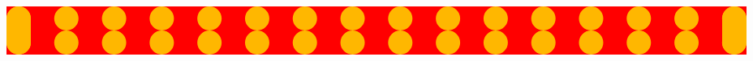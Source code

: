 <!DOCTYPE html>
<html>
    <head>
        <meta charset="utf-8">
        <title>New Year's Celebration</title>
    <style>
        body {
            font-family: fantasy, sans-serif;
            margin:auto;
            padding: 15px;
            background-color: red;
            color:black;
            border: 30px dotted rgb(255, 183, 0);
        }

        .container {
            max-width: 800px;
            margin: 20px auto;
            padding: 20px;
            background-color: white;
            border-radius: 10px;
            box-shadow: 0 4px 6px rgba(0, 0, 0,0.1);
        }

        h1 {
            text-align: center;
            color: red;
            background-color:yellow;
            padding:10px 0px 10px 2;
            border:10px dotted rgb(17, 128, 14);
             text-shadow:-3px 3px 2px #000;
            
         }
        
        
        p {
            text-align:center;
            
        }

        .event-details {
         margin-bottom: 20px;
            
        }

        .event-details p {
            margin: 10px 0;
            background-color:pink; 
        }

        .guest-list {
            margin-top: 20px;
            text-align: center;
             color: yellow;
            background-color:red;
            font-family: fantasy,san-serif;
            text-shadow:-3px 3px 2px #000;
       }
